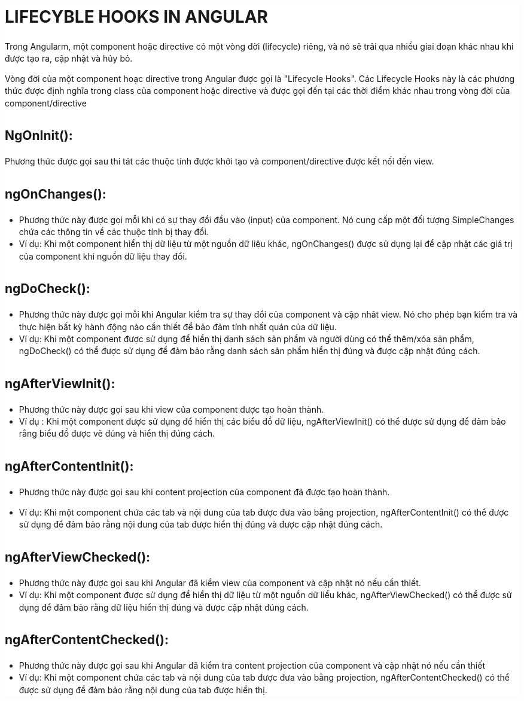 # LIFECYBLE HOOKS IN ANGULAR

Trong Angularm, một component hoặc directive có một vòng đời (lifecycle) riêng, và nó sẽ trải qua nhiều giai đoạn khác nhau khi được tạo ra, cập nhật và hủy bỏ.

Vòng đời của một component hoạc directive trong Angular được gọi là "Lifecycle Hooks". Các Lifecycle Hooks này là các phương thức được định nghĩa trong class của component hoặc directive và được gọi đến tại các thời điểm khác nhau trong vòng đời của component/directive

## NgOnInit():
Phương thức được gọi sau thi tát các thuộc tính được khởi tạo và component/directive được kết nối đến view.

## ngOnChanges():
- Phương thức này được gọi mỗi khi có sự thay đổi đầu vào (input) của component. Nó cung cấp một đối tượng SimpleChanges chứa các thông tin về các thuộc tính bị thay đổi.
- Ví dụ: Khi một component hiển thị dữ liệu từ một nguồn dữ liệu khác, ngOnChanges() được sử dụng lại để cập nhật các giá trị của component khi nguồn dữ liệu thay đổi.

## ngDoCheck():
- Phương thức này được gọi mỗi khi Angular kiểm tra sự thay đổi của component và cập nhât view. Nó cho phép bạn kiểm tra và thực hiện bất kỳ hành động nào cần thiết để bảo đảm tính nhất quán của dữ liệu.
- Ví dụ: Khi một component được sử dụng để hiển thị danh sách sản phẩm và người dùng có thể thêm/xóa sản phẩm, ngDoCheck() có thể được sử dụng để đảm bảo rằng danh sách sản phẩm hiển thị đúng và được cập nhật đúng cách.

## ngAfterViewInit():
- Phương thức này được gọi sau khi view của component được tạo hoàn thành.
- Ví dụ : Khi một component được sử dụng để hiển thị các biểu đồ dữ liệu, ngAfterViewInit() có thể được sử dụng để đảm bảo rẳng biểu đồ được vẽ đúng và hiển thị đúng cách.

## ngAfterContentInit():
- Phương thức này được gọi sau khi content projection của component đã được tạo hoàn thành.

- Ví dụ: Khi một component chứa các tab và nội dung của tab được đưa vào bằng projection, ngAfterContentInit() có thể được sử dụng để đảm bảo rằng nội dung của tab được hiển thị đúng và được cập nhật đúng cách.

## ngAfterViewChecked():
- Phương thức này được gọi sau khi Angular đã kiểm view của component và cập nhật nó nếu cần thiết.
- Ví dụ: Khi một component được sử dụng để hiển thị dữ liệu từ một nguồn dữ liểu khác, ngAfterViewChecked() có thể được sử dụng để đảm bảo rằng dữ liệu hiển thị đúng và được cập nhật đúng cách.

## ngAfterContentChecked():
- Phương thức này được gọi sau khi Angular đã kiểm tra content projection của component và cập nhật nó nếu cần thiết
- Ví dụ: Khi một component chứa các tab và nội dung của tab được đưa vào bằng projection, ngAfterContentChecked() có thể được sử dụng để đảm bảo rằng nội dung của tab được hiển thị.

